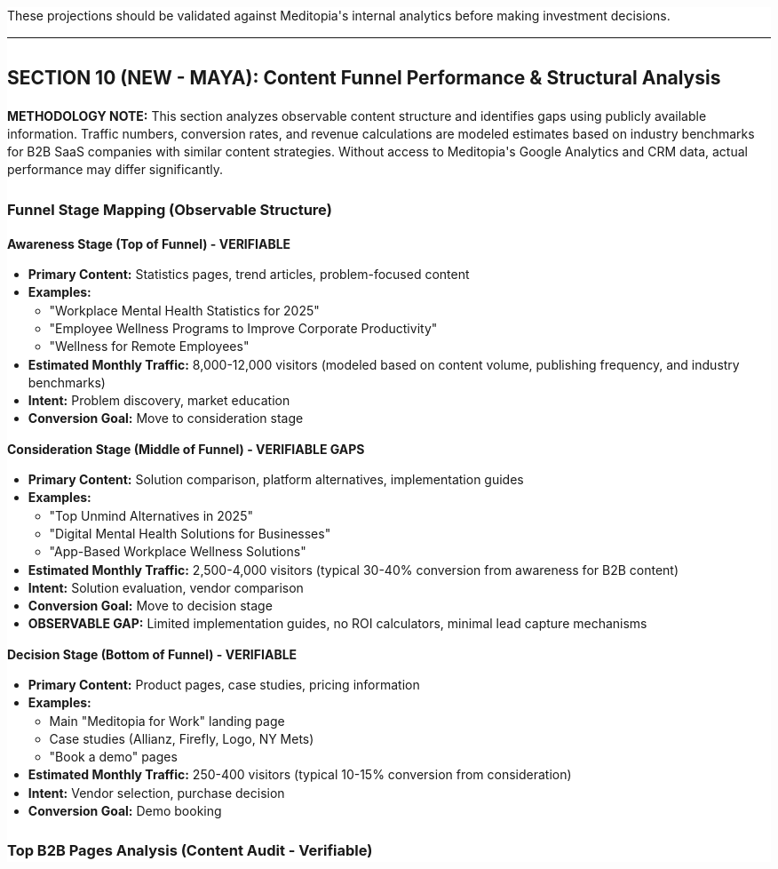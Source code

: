 These projections should be validated against Meditopia's internal analytics before making investment decisions.

---

## SECTION 10 (NEW - MAYA): Content Funnel Performance & Structural Analysis

**METHODOLOGY NOTE:** This section analyzes observable content structure and identifies gaps using publicly available information. Traffic numbers, conversion rates, and revenue calculations are modeled estimates based on industry benchmarks for B2B SaaS companies with similar content strategies. Without access to Meditopia's Google Analytics and CRM data, actual performance may differ significantly.

### Funnel Stage Mapping (Observable Structure)

**Awareness Stage (Top of Funnel) - VERIFIABLE**
- **Primary Content:** Statistics pages, trend articles, problem-focused content
- **Examples:**
  - "Workplace Mental Health Statistics for 2025"
  - "Employee Wellness Programs to Improve Corporate Productivity"
  - "Wellness for Remote Employees"
- **Estimated Monthly Traffic:** 8,000-12,000 visitors (modeled based on content volume, publishing frequency, and industry benchmarks)
- **Intent:** Problem discovery, market education
- **Conversion Goal:** Move to consideration stage

**Consideration Stage (Middle of Funnel) - VERIFIABLE GAPS**
- **Primary Content:** Solution comparison, platform alternatives, implementation guides
- **Examples:**
  - "Top Unmind Alternatives in 2025"
  - "Digital Mental Health Solutions for Businesses"
  - "App-Based Workplace Wellness Solutions"
- **Estimated Monthly Traffic:** 2,500-4,000 visitors (typical 30-40% conversion from awareness for B2B content)
- **Intent:** Solution evaluation, vendor comparison
- **Conversion Goal:** Move to decision stage
- **OBSERVABLE GAP:** Limited implementation guides, no ROI calculators, minimal lead capture mechanisms

**Decision Stage (Bottom of Funnel) - VERIFIABLE**
- **Primary Content:** Product pages, case studies, pricing information
- **Examples:**
  - Main "Meditopia for Work" landing page
  - Case studies (Allianz, Firefly, Logo, NY Mets)
  - "Book a demo" pages
- **Estimated Monthly Traffic:** 250-400 visitors (typical 10-15% conversion from consideration)
- **Intent:** Vendor selection, purchase decision
- **Conversion Goal:** Demo booking

### Top B2B Pages Analysis (Content Audit - Verifiable)
